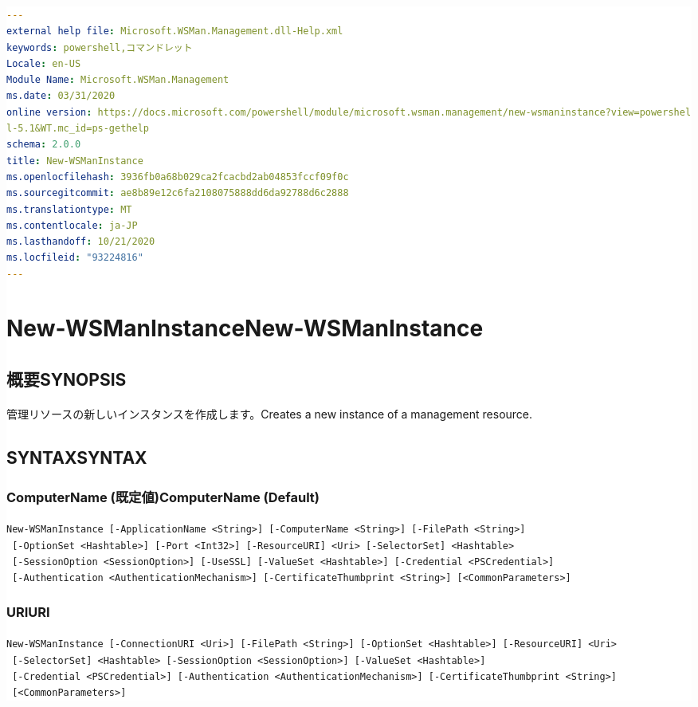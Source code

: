 ```yaml
---
external help file: Microsoft.WSMan.Management.dll-Help.xml
keywords: powershell,コマンドレット
Locale: en-US
Module Name: Microsoft.WSMan.Management
ms.date: 03/31/2020
online version: https://docs.microsoft.com/powershell/module/microsoft.wsman.management/new-wsmaninstance?view=powershell-5.1&WT.mc_id=ps-gethelp
schema: 2.0.0
title: New-WSManInstance
ms.openlocfilehash: 3936fb0a68b029ca2fcacbd2ab04853fccf09f0c
ms.sourcegitcommit: ae8b89e12c6fa2108075888dd6da92788d6c2888
ms.translationtype: MT
ms.contentlocale: ja-JP
ms.lasthandoff: 10/21/2020
ms.locfileid: "93224816"
---
```

# <span data-ttu-id="30615-103">New-WSManInstance</span><span class="sxs-lookup"><span data-stu-id="30615-103">New-WSManInstance</span></span>

## <span data-ttu-id="30615-104">概要</span><span class="sxs-lookup"><span data-stu-id="30615-104">SYNOPSIS</span></span>
<span data-ttu-id="30615-105">管理リソースの新しいインスタンスを作成します。</span><span class="sxs-lookup"><span data-stu-id="30615-105">Creates a new instance of a management resource.</span></span>

## <span data-ttu-id="30615-106">SYNTAX</span><span class="sxs-lookup"><span data-stu-id="30615-106">SYNTAX</span></span>

### <span data-ttu-id="30615-107">ComputerName (既定値)</span><span class="sxs-lookup"><span data-stu-id="30615-107">ComputerName (Default)</span></span>

```
New-WSManInstance [-ApplicationName <String>] [-ComputerName <String>] [-FilePath <String>]
 [-OptionSet <Hashtable>] [-Port <Int32>] [-ResourceURI] <Uri> [-SelectorSet] <Hashtable>
 [-SessionOption <SessionOption>] [-UseSSL] [-ValueSet <Hashtable>] [-Credential <PSCredential>]
 [-Authentication <AuthenticationMechanism>] [-CertificateThumbprint <String>] [<CommonParameters>]
```

### <span data-ttu-id="30615-108">URI</span><span class="sxs-lookup"><span data-stu-id="30615-108">URI</span></span>

```
New-WSManInstance [-ConnectionURI <Uri>] [-FilePath <String>] [-OptionSet <Hashtable>] [-ResourceURI] <Uri>
 [-SelectorSet] <Hashtable> [-SessionOption <SessionOption>] [-ValueSet <Hashtable>]
 [-Credential <PSCredential>] [-Authentication <AuthenticationMechanism>] [-CertificateThumbprint <String>]
 [<CommonParameters>]
```
